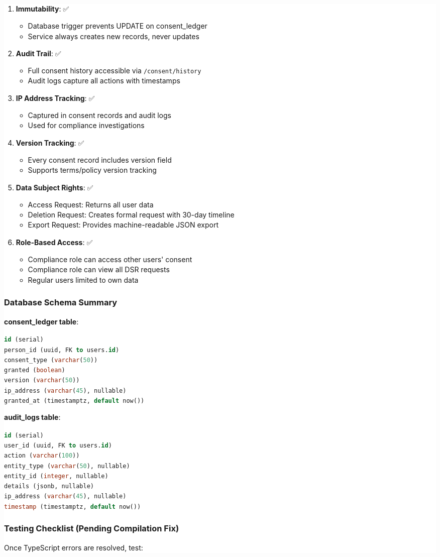 1. **Immutability**: ✅
   - Database trigger prevents UPDATE on consent_ledger
   - Service always creates new records, never updates

2. **Audit Trail**: ✅
   - Full consent history accessible via `/consent/history`
   - Audit logs capture all actions with timestamps

3. **IP Address Tracking**: ✅
   - Captured in consent records and audit logs
   - Used for compliance investigations

4. **Version Tracking**: ✅
   - Every consent record includes version field
   - Supports terms/policy version tracking

5. **Data Subject Rights**: ✅
   - Access Request: Returns all user data
   - Deletion Request: Creates formal request with 30-day timeline
   - Export Request: Provides machine-readable JSON export

6. **Role-Based Access**: ✅
   - Compliance role can access other users' consent
   - Compliance role can view all DSR requests
   - Regular users limited to own data

### Database Schema Summary

**consent_ledger table**:
```sql
id (serial)
person_id (uuid, FK to users.id)
consent_type (varchar(50))
granted (boolean)
version (varchar(50))
ip_address (varchar(45), nullable)
granted_at (timestamptz, default now())
```

**audit_logs table**:
```sql
id (serial)
user_id (uuid, FK to users.id)
action (varchar(100))
entity_type (varchar(50), nullable)
entity_id (integer, nullable)
details (jsonb, nullable)
ip_address (varchar(45), nullable)
timestamp (timestamptz, default now())
```

### Testing Checklist (Pending Compilation Fix)

Once TypeScript errors are resolved, test:
